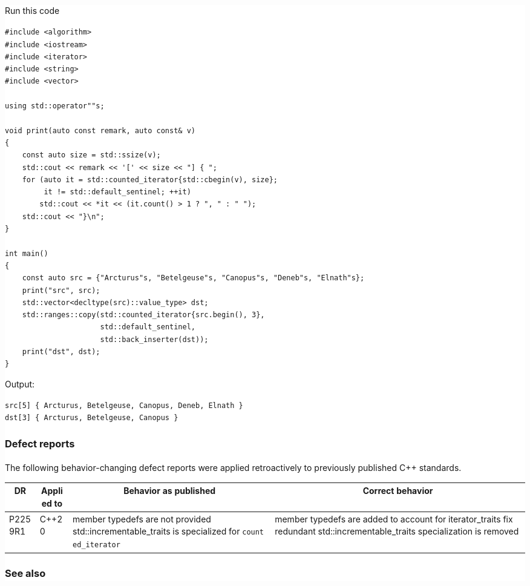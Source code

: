 Run this code

```
#include <algorithm>
#include <iostream>
#include <iterator>
#include <string>
#include <vector>
 
using std::operator""s;
 
void print(auto const remark, auto const& v)
{
    const auto size = std::ssize(v);
    std::cout << remark << '[' << size << "] { ";
    for (auto it = std::counted_iterator{std::cbegin(v), size};
         it != std::default_sentinel; ++it)
        std::cout << *it << (it.count() > 1 ? ", " : " ");
    std::cout << "}\n";
}
 
int main()
{
    const auto src = {"Arcturus"s, "Betelgeuse"s, "Canopus"s, "Deneb"s, "Elnath"s};
    print("src", src);
    std::vector<decltype(src)::value_type> dst;
    std::ranges::copy(std::counted_iterator{src.begin(), 3},
                      std::default_sentinel,
                      std::back_inserter(dst));
    print("dst", dst);
}

```

Output:

```
src[5] { Arcturus, Betelgeuse, Canopus, Deneb, Elnath }
dst[3] { Arcturus, Betelgeuse, Canopus }

```

### Defect reports

The following behavior-changing defect reports were applied retroactively to previously published C++ standards.

| DR | Applied to | Behavior as published | Correct behavior |
| --- | --- | --- | --- |
| P2259R1 | C++20 | member typedefs are not provided std::incrementable_traits is specialized for `counted_iterator` | member typedefs are added to account for iterator_traits fix redundant std::incrementable_traits specialization is removed |

### See also
